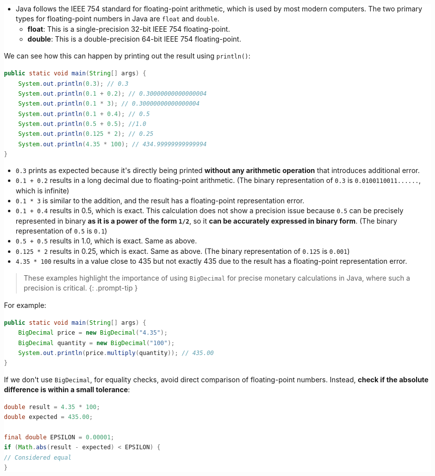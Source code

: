 - Java follows the IEEE 754 standard for floating-point arithmetic, which is used by most modern computers. The two primary types for floating-point numbers in Java are `float` and `double`.
  - **float**: This is a single-precision 32-bit IEEE 754 floating-point.
  - **double**: This is a double-precision 64-bit IEEE 754 floating-point.

We can see how this can happen by printing out the result using `println()`:

```java 
public static void main(String[] args) {
    System.out.println(0.3); // 0.3
    System.out.println(0.1 + 0.2); // 0.30000000000000004
    System.out.println(0.1 * 3); // 0.30000000000000004
    System.out.println(0.1 + 0.4); // 0.5
    System.out.println(0.5 + 0.5); //1.0
    System.out.println(0.125 * 2); // 0.25
    System.out.println(4.35 * 100); // 434.99999999999994
}
```

- `0.3` prints as expected because it's directly being printed **without any arithmetic operation** that introduces additional error.
- `0.1 + 0.2` results in a long decimal due to floating-point arithmetic. (The binary representation of `0.3` is `0.0100110011......`, which is infinite)
- `0.1 * 3` is similar to the addition, and the result has a floating-point representation error.
- `0.1 + 0.4` results in 0.5, which is exact. This calculation does not show a precision issue because `0.5` can be precisely represented in binary **as it is a power of the form `1/2`**, so it **can be accurately expressed in binary form**. (The binary representation of `0.5` is `0.1`)
- `0.5 + 0.5` results in 1.0, which is exact. Same as above.
- `0.125 * 2` results in 0.25, which is exact. Same as above. (The binary representation of `0.125` is `0.001`)
- `4.35 * 100` results in a value close to 435 but not exactly 435 due to the result has a floating-point representation error.

> These examples highlight the importance of using `BigDecimal` for precise monetary calculations in Java, where such a precision is critical.
{: .prompt-tip }

For example:

```java 
public static void main(String[] args) {
    BigDecimal price = new BigDecimal("4.35");
    BigDecimal quantity = new BigDecimal("100");
    System.out.println(price.multiply(quantity)); // 435.00
}
```

If we don't use `BigDecimal`, for equality checks, avoid direct comparison of floating-point numbers. Instead, **check if the absolute difference is within a small tolerance**:

```java
double result = 4.35 * 100;
double expected = 435.00;

final double EPSILON = 0.00001;
if (Math.abs(result - expected) < EPSILON) {
// Considered equal
}
```
